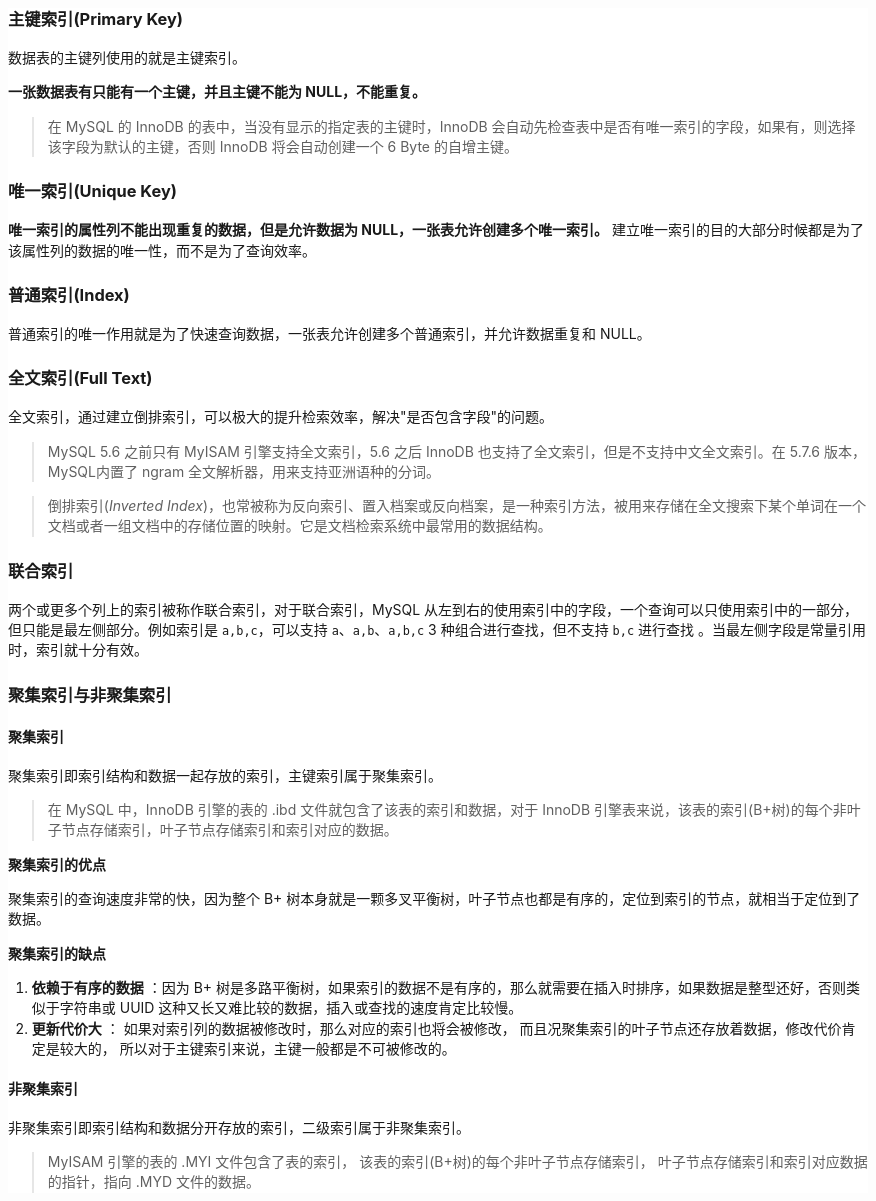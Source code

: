 ### 主键索引(Primary Key)

数据表的主键列使用的就是主键索引。

**一张数据表有只能有一个主键，并且主键不能为 NULL，不能重复。**

> 在 MySQL 的 InnoDB 的表中，当没有显示的指定表的主键时，InnoDB 会自动先检查表中是否有唯一索引的字段，如果有，则选择该字段为默认的主键，否则 InnoDB 将会自动创建一个 6 Byte 的自增主键。

### **唯一索引(Unique Key)**

**唯一索引的属性列不能出现重复的数据，但是允许数据为 NULL，一张表允许创建多个唯一索引。** 建立唯一索引的目的大部分时候都是为了该属性列的数据的唯一性，而不是为了查询效率。

### **普通索引(Index)**

普通索引的唯一作用就是为了快速查询数据，一张表允许创建多个普通索引，并允许数据重复和 NULL。

### **全文索引(Full Text)**

全文索引，通过建立倒排索引，可以极大的提升检索效率，解决"是否包含字段"的问题。

> MySQL 5.6 之前只有 MyISAM 引擎支持全文索引，5.6 之后 InnoDB 也支持了全文索引，但是不支持中文全文索引。在 5.7.6 版本，MySQL内置了 ngram 全文解析器，用来支持亚洲语种的分词。

> 倒排索引(*Inverted Index*)，也常被称为反向索引、置入档案或反向档案，是一种索引方法，被用来存储在全文搜索下某个单词在一个文档或者一组文档中的存储位置的映射。它是文档检索系统中最常用的数据结构。

### 联合索引

 两个或更多个列上的索引被称作联合索引，对于联合索引，MySQL 从左到右的使用索引中的字段，一个查询可以只使用索引中的一部分，但只能是最左侧部分。例如索引是 `a,b,c`，可以支持 `a`、`a,b`、`a,b,c` 3 种组合进行查找，但不支持 `b,c` 进行查找 。当最左侧字段是常量引用时，索引就十分有效。

### 聚集索引与非聚集索引

#### 聚集索引

聚集索引即索引结构和数据一起存放的索引，主键索引属于聚集索引。

> 在 MySQL 中，InnoDB 引擎的表的 .ibd 文件就包含了该表的索引和数据，对于 InnoDB 引擎表来说，该表的索引(B+树)的每个非叶子节点存储索引，叶子节点存储索引和索引对应的数据。

**聚集索引的优点**

聚集索引的查询速度非常的快，因为整个 B+ 树本身就是一颗多叉平衡树，叶子节点也都是有序的，定位到索引的节点，就相当于定位到了数据。

**聚集索引的缺点**

1. **依赖于有序的数据** ：因为 B+ 树是多路平衡树，如果索引的数据不是有序的，那么就需要在插入时排序，如果数据是整型还好，否则类似于字符串或 UUID 这种又长又难比较的数据，插入或查找的速度肯定比较慢。
2. **更新代价大** ： 如果对索引列的数据被修改时，那么对应的索引也将会被修改， 而且况聚集索引的叶子节点还存放着数据，修改代价肯定是较大的， 所以对于主键索引来说，主键一般都是不可被修改的。

#### 非聚集索引

非聚集索引即索引结构和数据分开存放的索引，二级索引属于非聚集索引。

> MyISAM 引擎的表的 .MYI 文件包含了表的索引， 该表的索引(B+树)的每个非叶子节点存储索引， 叶子节点存储索引和索引对应数据的指针，指向 .MYD 文件的数据。

